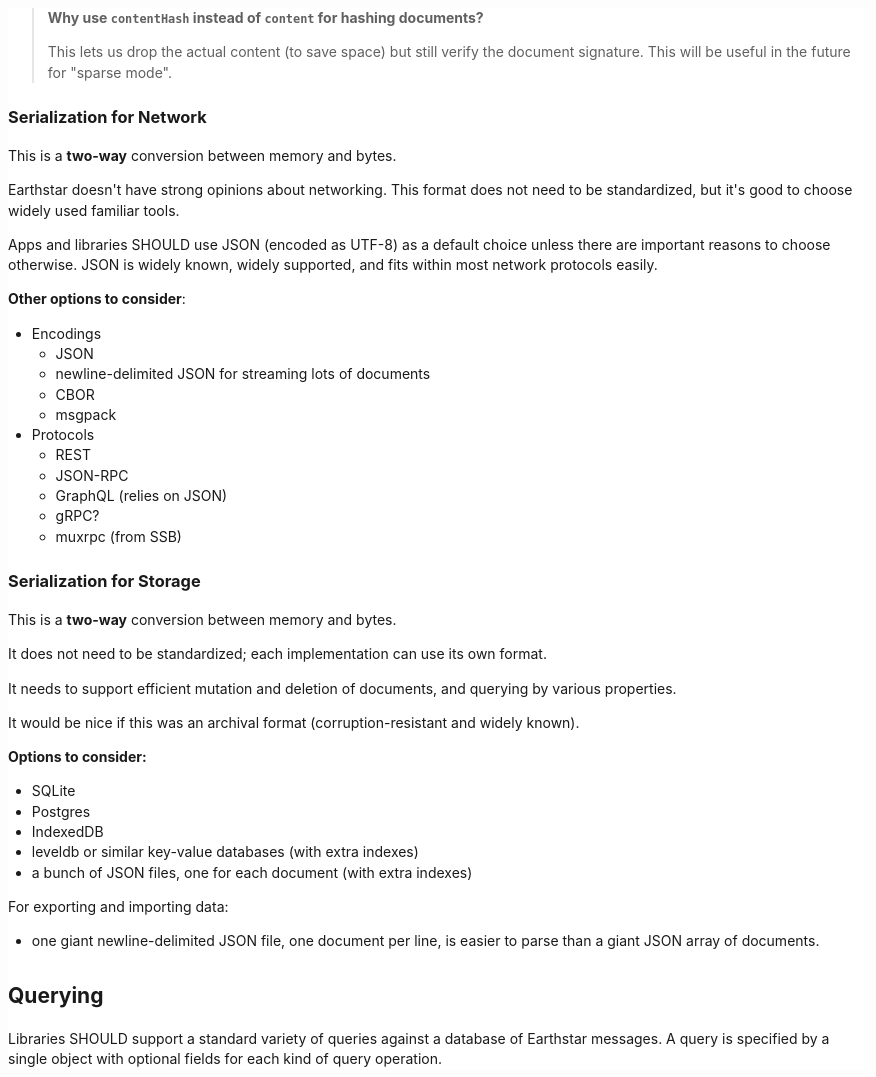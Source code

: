 > **Why use `contentHash` instead of `content` for hashing documents?**
>
> This lets us drop the actual content (to save space) but still verify the document signature.  This will be useful in the future for "sparse mode".

### Serialization for Network

This is a **two-way** conversion between memory and bytes.

Earthstar doesn't have strong opinions about networking.  This format does not need to be standardized, but it's good to choose widely used familiar tools.  

Apps and libraries SHOULD use JSON (encoded as UTF-8) as a default choice unless there are important reasons to choose otherwise.  JSON is widely known, widely supported, and fits within most network protocols easily.

**Other options to consider**:

* Encodings
  * JSON
  * newline-delimited JSON for streaming lots of documents
  * CBOR
  * msgpack
* Protocols
  * REST
  * JSON-RPC
  * GraphQL (relies on JSON)
  * gRPC?
  * muxrpc (from SSB)

### Serialization for Storage

This is a **two-way** conversion between memory and bytes.

It does not need to be standardized; each implementation can use its own format.

It needs to support efficient mutation and deletion of documents, and querying by various properties.

It would be nice if this was an archival format (corruption-resistant and widely known).

**Options to consider:**

* SQLite
* Postgres
* IndexedDB
* leveldb or similar key-value databases (with extra indexes)
* a bunch of JSON files, one for each document (with extra indexes)

For exporting and importing data:
* one giant newline-delimited JSON file, one document per line, is easier to parse than a giant JSON array of documents.

## Querying

Libraries SHOULD support a standard variety of queries against a database of Earthstar messages.  A query is specified by a single object with optional fields for each kind of query operation.
